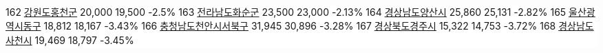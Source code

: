   <tr class="item">
    <td>162</td>
    <td><a href="/apt/강원도홍천군">강원도홍천군</a></td>
    <td>20,000</td>
    <td>19,500</td>
    <td>-2.5%</td>
  </tr>

  <tr class="item">
    <td>163</td>
    <td><a href="/apt/전라남도화순군">전라남도화순군</a></td>
    <td>23,500</td>
    <td>23,000</td>
    <td>-2.13%</td>
  </tr>

  <tr class="item">
    <td>164</td>
    <td><a href="/apt/경상남도양산시">경상남도양산시</a></td>
    <td>25,860</td>
    <td>25,131</td>
    <td>-2.82%</td>
  </tr>

  <tr class="item">
    <td>165</td>
    <td><a href="/apt/울산광역시동구">울산광역시동구</a></td>
    <td>18,812</td>
    <td>18,167</td>
    <td>-3.43%</td>
  </tr>

  <tr class="item">
    <td>166</td>
    <td><a href="/apt/충청남도천안시서북구">충청남도천안시서북구</a></td>
    <td>31,945</td>
    <td>30,896</td>
    <td>-3.28%</td>
  </tr>

  <tr class="item">
    <td>167</td>
    <td><a href="/apt/경상북도경주시">경상북도경주시</a></td>
    <td>15,322</td>
    <td>14,753</td>
    <td>-3.72%</td>
  </tr>

  <tr class="item">
    <td>168</td>
    <td><a href="/apt/경상남도사천시">경상남도사천시</a></td>
    <td>19,469</td>
    <td>18,797</td>
    <td>-3.45%</td>
  </tr>
